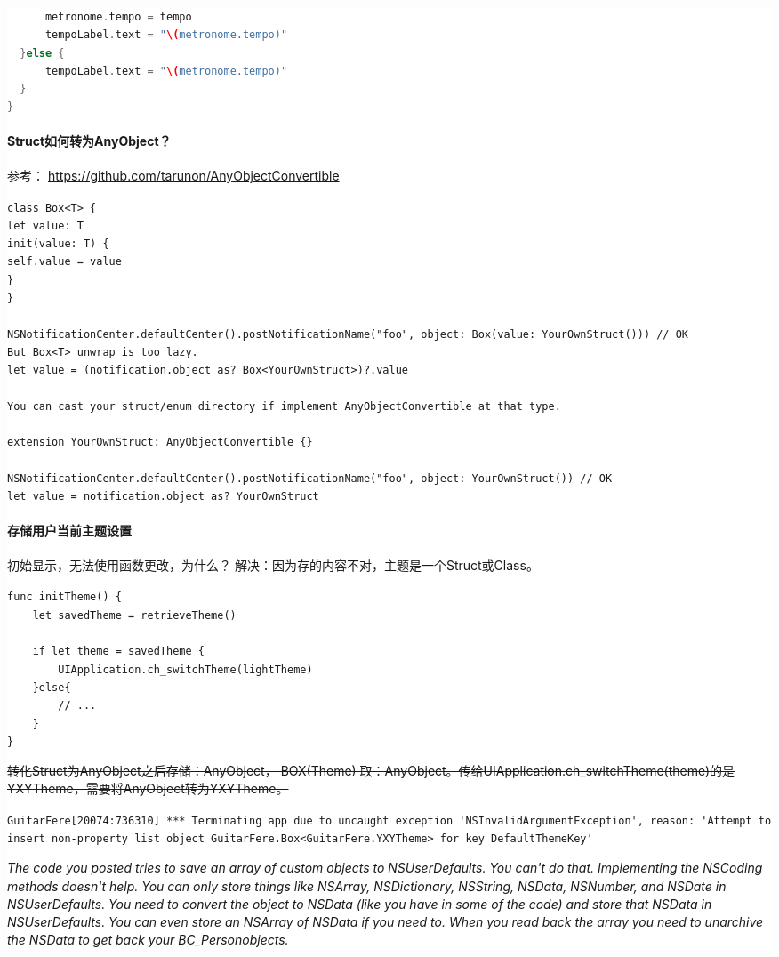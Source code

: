  ```swift   
       metronome.tempo = tempo
       tempoLabel.text = "\(metronome.tempo)"
   }else {
       tempoLabel.text = "\(metronome.tempo)"
   }
}
  ```  

#### Struct如何转为AnyObject？

参考：
https://github.com/tarunon/AnyObjectConvertible

    class Box<T> {
    let value: T
    init(value: T) {
    self.value = value
    }
    }
        
    NSNotificationCenter.defaultCenter().postNotificationName("foo", object: Box(value: YourOwnStruct())) // OK
    But Box<T> unwrap is too lazy.
    let value = (notification.object as? Box<YourOwnStruct>)?.value
    
    You can cast your struct/enum directory if implement AnyObjectConvertible at that type.
    
    extension YourOwnStruct: AnyObjectConvertible {}
        
    NSNotificationCenter.defaultCenter().postNotificationName("foo", object: YourOwnStruct()) // OK
    let value = notification.object as? YourOwnStruct

#### 存储用户当前主题设置

初始显示，无法使用函数更改，为什么？
解决：因为存的内容不对，主题是一个Struct或Class。

    func initTheme() {
        let savedTheme = retrieveTheme()
        
        if let theme = savedTheme {
            UIApplication.ch_switchTheme(lightTheme)
        }else{
            // ...
        }
    }

~~转化Struct为AnyObject之后存储：AnyObject， BOX(Theme)
取：AnyObject。传给UIApplication.ch_switchTheme(theme)的是YXYTheme，需要将AnyObject转为YXYTheme。~~


    GuitarFere[20074:736310] *** Terminating app due to uncaught exception 'NSInvalidArgumentException', reason: 'Attempt to insert non-property list object GuitarFere.Box<GuitarFere.YXYTheme> for key DefaultThemeKey'

*The code you posted tries to save an array of custom objects to NSUserDefaults. You can't do that. Implementing the NSCoding methods doesn't help. You can only store things like NSArray, NSDictionary, NSString, NSData, NSNumber, and NSDate in NSUserDefaults.
You need to convert the object to NSData (like you have in some of the code) and store that NSData in NSUserDefaults. You can even store an NSArray of NSData if you need to.
When you read back the array you need to unarchive the NSData to get back your BC_Personobjects.*
